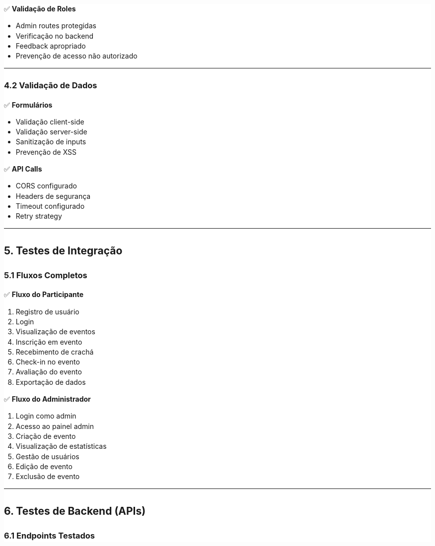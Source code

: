 ✅ **Validação de Roles**
- Admin routes protegidas
- Verificação no backend
- Feedback apropriado
- Prevenção de acesso não autorizado

---

### 4.2 Validação de Dados

✅ **Formulários**
- Validação client-side
- Validação server-side
- Sanitização de inputs
- Prevenção de XSS

✅ **API Calls**
- CORS configurado
- Headers de segurança
- Timeout configurado
- Retry strategy

---

## 5. Testes de Integração

### 5.1 Fluxos Completos

✅ **Fluxo do Participante**
1. Registro de usuário
2. Login
3. Visualização de eventos
4. Inscrição em evento
5. Recebimento de crachá
6. Check-in no evento
7. Avaliação do evento
8. Exportação de dados

✅ **Fluxo do Administrador**
1. Login como admin
2. Acesso ao painel admin
3. Criação de evento
4. Visualização de estatísticas
5. Gestão de usuários
6. Edição de evento
7. Exclusão de evento

---

## 6. Testes de Backend (APIs)

### 6.1 Endpoints Testados
